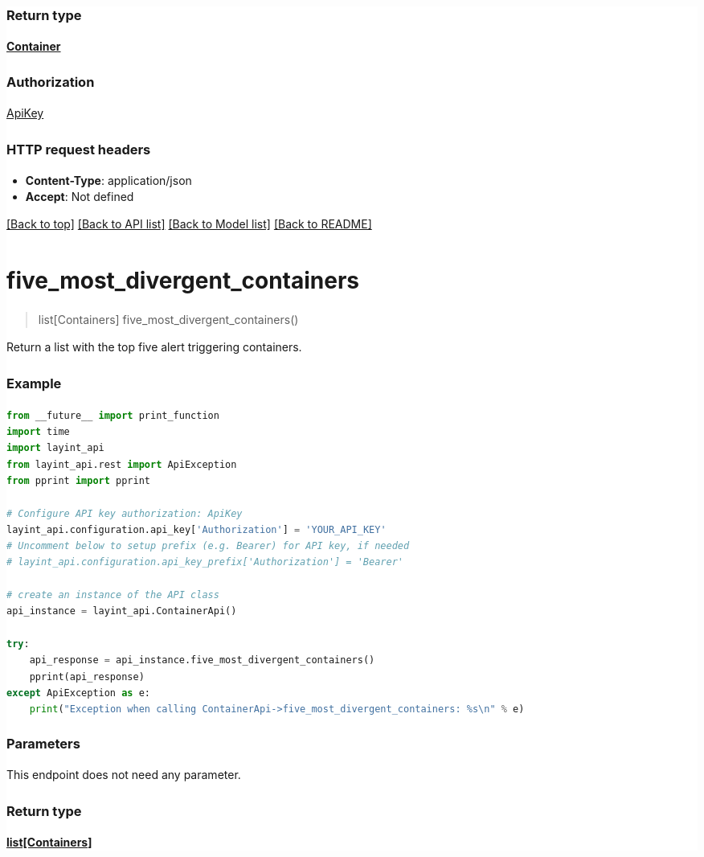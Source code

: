 ### Return type

[**Container**](Container.md)

### Authorization

[ApiKey](../README.md#ApiKey)

### HTTP request headers

 - **Content-Type**: application/json
 - **Accept**: Not defined

[[Back to top]](#) [[Back to API list]](../README.md#documentation-for-api-endpoints) [[Back to Model list]](../README.md#documentation-for-models) [[Back to README]](../README.md)

# **five_most_divergent_containers**
> list[Containers] five_most_divergent_containers()



Return a list with the top five alert triggering containers.

### Example 
```python
from __future__ import print_function
import time
import layint_api
from layint_api.rest import ApiException
from pprint import pprint

# Configure API key authorization: ApiKey
layint_api.configuration.api_key['Authorization'] = 'YOUR_API_KEY'
# Uncomment below to setup prefix (e.g. Bearer) for API key, if needed
# layint_api.configuration.api_key_prefix['Authorization'] = 'Bearer'

# create an instance of the API class
api_instance = layint_api.ContainerApi()

try: 
    api_response = api_instance.five_most_divergent_containers()
    pprint(api_response)
except ApiException as e:
    print("Exception when calling ContainerApi->five_most_divergent_containers: %s\n" % e)
```

### Parameters
This endpoint does not need any parameter.

### Return type

[**list[Containers]**](Containers.md)
